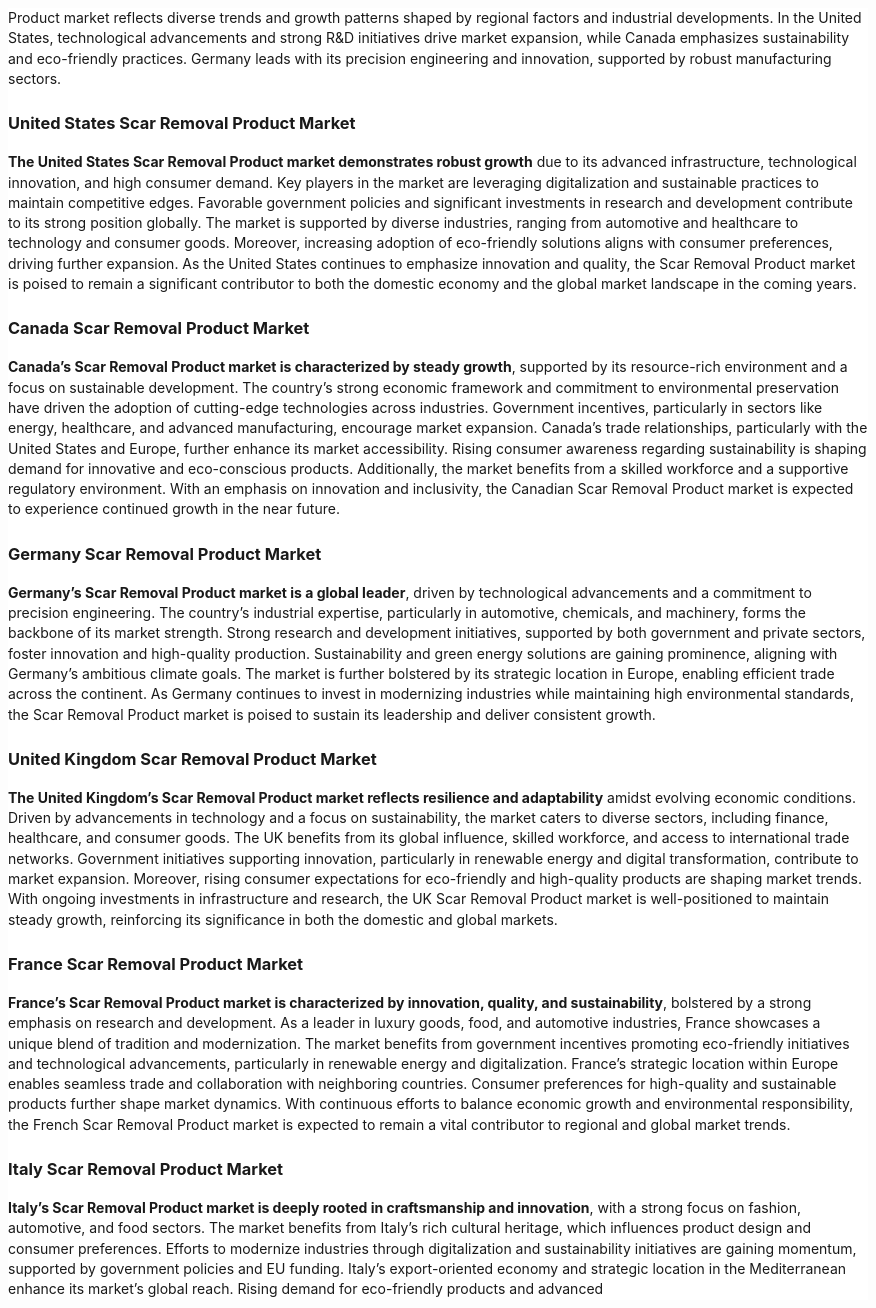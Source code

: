 Product market reflects diverse trends and growth patterns shaped by regional factors and industrial developments. In the United States, technological advancements and strong R&amp;D initiatives drive market expansion, while Canada emphasizes sustainability and eco-friendly practices. Germany leads with its precision engineering and innovation, supported by robust manufacturing sectors.</span></em></p></blockquote><h3><strong>United States Scar Removal Product Market</strong></h3><p><strong>The United States Scar Removal Product market demonstrates robust growth</strong> due to its advanced infrastructure, technological innovation, and high consumer demand. Key players in the market are leveraging digitalization and sustainable practices to maintain competitive edges. Favorable government policies and significant investments in research and development contribute to its strong position globally. The market is supported by diverse industries, ranging from automotive and healthcare to technology and consumer goods. Moreover, increasing adoption of eco-friendly solutions aligns with consumer preferences, driving further expansion. As the United States continues to emphasize innovation and quality, the Scar Removal Product market is poised to remain a significant contributor to both the domestic economy and the global market landscape in the coming years.</p><h3><strong>Canada Scar Removal Product Market</strong></h3><p><strong>Canada&rsquo;s Scar Removal Product market is characterized by steady growth</strong>, supported by its resource-rich environment and a focus on sustainable development. The country&rsquo;s strong economic framework and commitment to environmental preservation have driven the adoption of cutting-edge technologies across industries. Government incentives, particularly in sectors like energy, healthcare, and advanced manufacturing, encourage market expansion. Canada&rsquo;s trade relationships, particularly with the United States and Europe, further enhance its market accessibility. Rising consumer awareness regarding sustainability is shaping demand for innovative and eco-conscious products. Additionally, the market benefits from a skilled workforce and a supportive regulatory environment. With an emphasis on innovation and inclusivity, the Canadian Scar Removal Product market is expected to experience continued growth in the near future.</p><h3><strong>Germany Scar Removal Product Market</strong></h3><p><strong>Germany&rsquo;s Scar Removal Product market is a global leader</strong>, driven by technological advancements and a commitment to precision engineering. The country&rsquo;s industrial expertise, particularly in automotive, chemicals, and machinery, forms the backbone of its market strength. Strong research and development initiatives, supported by both government and private sectors, foster innovation and high-quality production. Sustainability and green energy solutions are gaining prominence, aligning with Germany&rsquo;s ambitious climate goals. The market is further bolstered by its strategic location in Europe, enabling efficient trade across the continent. As Germany continues to invest in modernizing industries while maintaining high environmental standards, the Scar Removal Product market is poised to sustain its leadership and deliver consistent growth.</p><h3><strong>United Kingdom Scar Removal Product Market</strong></h3><p><strong>The United Kingdom&rsquo;s Scar Removal Product market reflects resilience and adaptability</strong> amidst evolving economic conditions. Driven by advancements in technology and a focus on sustainability, the market caters to diverse sectors, including finance, healthcare, and consumer goods. The UK benefits from its global influence, skilled workforce, and access to international trade networks. Government initiatives supporting innovation, particularly in renewable energy and digital transformation, contribute to market expansion. Moreover, rising consumer expectations for eco-friendly and high-quality products are shaping market trends. With ongoing investments in infrastructure and research, the UK Scar Removal Product market is well-positioned to maintain steady growth, reinforcing its significance in both the domestic and global markets.</p><h3><strong>France Scar Removal Product Market</strong></h3><p><strong>France&rsquo;s Scar Removal Product market is characterized by innovation, quality, and sustainability</strong>, bolstered by a strong emphasis on research and development. As a leader in luxury goods, food, and automotive industries, France showcases a unique blend of tradition and modernization. The market benefits from government incentives promoting eco-friendly initiatives and technological advancements, particularly in renewable energy and digitalization. France&rsquo;s strategic location within Europe enables seamless trade and collaboration with neighboring countries. Consumer preferences for high-quality and sustainable products further shape market dynamics. With continuous efforts to balance economic growth and environmental responsibility, the French Scar Removal Product market is expected to remain a vital contributor to regional and global market trends.</p><h3><strong>Italy Scar Removal Product Market</strong></h3><p><strong>Italy&rsquo;s Scar Removal Product market is deeply rooted in craftsmanship and innovation</strong>, with a strong focus on fashion, automotive, and food sectors. The market benefits from Italy&rsquo;s rich cultural heritage, which influences product design and consumer preferences. Efforts to modernize industries through digitalization and sustainability initiatives are gaining momentum, supported by government policies and EU funding. Italy&rsquo;s export-oriented economy and strategic location in the Mediterranean enhance its market&rsquo;s global reach. Rising demand for eco-friendly products and advanced